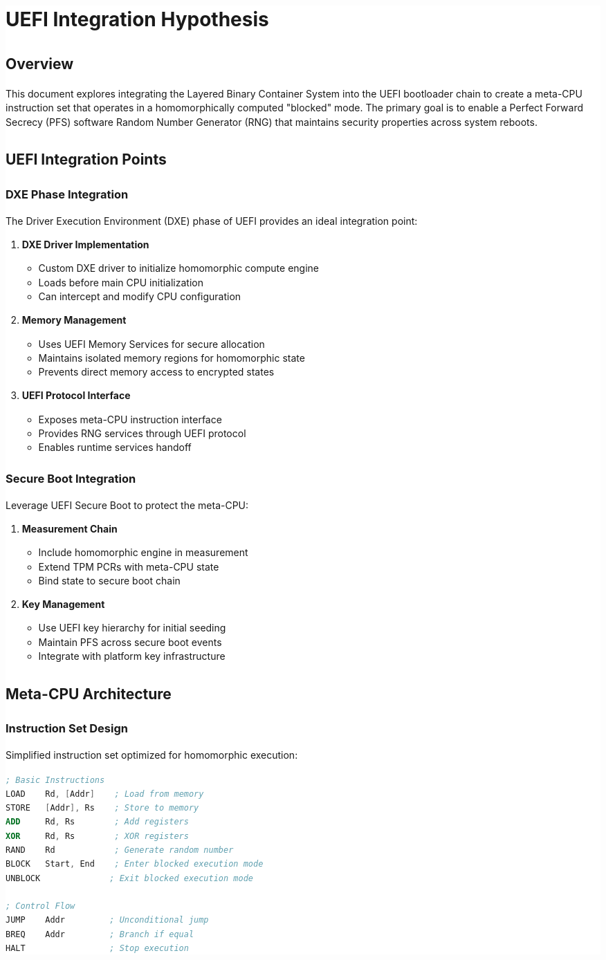# UEFI Integration Hypothesis

## Overview

This document explores integrating the Layered Binary Container System into the UEFI bootloader chain to create a meta-CPU instruction set that operates in a homomorphically computed "blocked" mode. The primary goal is to enable a Perfect Forward Secrecy (PFS) software Random Number Generator (RNG) that maintains security properties across system reboots.

## UEFI Integration Points

### DXE Phase Integration

The Driver Execution Environment (DXE) phase of UEFI provides an ideal integration point:

1. **DXE Driver Implementation**
   - Custom DXE driver to initialize homomorphic compute engine
   - Loads before main CPU initialization
   - Can intercept and modify CPU configuration

2. **Memory Management**
   - Uses UEFI Memory Services for secure allocation
   - Maintains isolated memory regions for homomorphic state
   - Prevents direct memory access to encrypted states

3. **UEFI Protocol Interface**
   - Exposes meta-CPU instruction interface
   - Provides RNG services through UEFI protocol
   - Enables runtime services handoff

### Secure Boot Integration

Leverage UEFI Secure Boot to protect the meta-CPU:

1. **Measurement Chain**
   - Include homomorphic engine in measurement
   - Extend TPM PCRs with meta-CPU state
   - Bind state to secure boot chain

2. **Key Management**
   - Use UEFI key hierarchy for initial seeding
   - Maintain PFS across secure boot events
   - Integrate with platform key infrastructure

## Meta-CPU Architecture

### Instruction Set Design

Simplified instruction set optimized for homomorphic execution:

```nasm
; Basic Instructions
LOAD    Rd, [Addr]    ; Load from memory
STORE   [Addr], Rs    ; Store to memory
ADD     Rd, Rs        ; Add registers
XOR     Rd, Rs        ; XOR registers
RAND    Rd            ; Generate random number
BLOCK   Start, End    ; Enter blocked execution mode
UNBLOCK              ; Exit blocked execution mode

; Control Flow
JUMP    Addr         ; Unconditional jump
BREQ    Addr         ; Branch if equal
HALT                 ; Stop execution
```